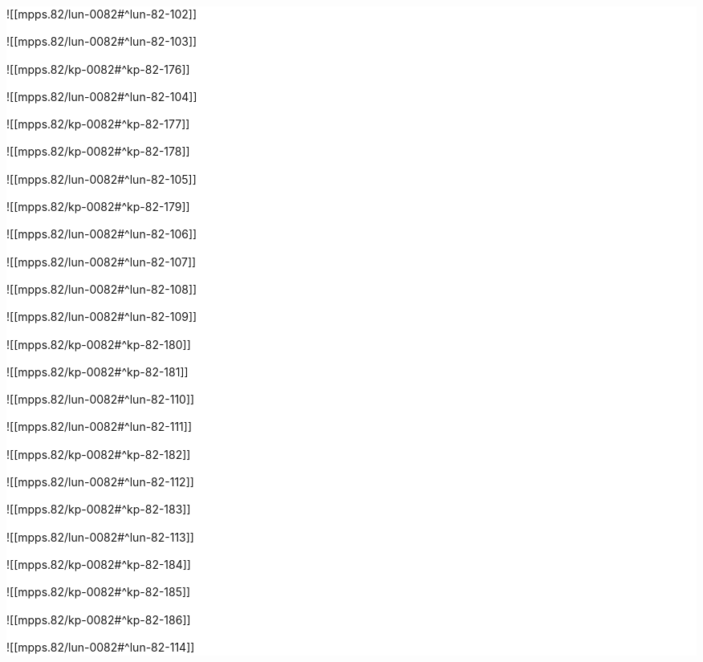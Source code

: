 ![[mpps.82/lun-0082#^lun-82-102]]

![[mpps.82/lun-0082#^lun-82-103]]

![[mpps.82/kp-0082#^kp-82-176]]

![[mpps.82/lun-0082#^lun-82-104]]

![[mpps.82/kp-0082#^kp-82-177]]

![[mpps.82/kp-0082#^kp-82-178]]

![[mpps.82/lun-0082#^lun-82-105]]

![[mpps.82/kp-0082#^kp-82-179]]

![[mpps.82/lun-0082#^lun-82-106]]

![[mpps.82/lun-0082#^lun-82-107]]

![[mpps.82/lun-0082#^lun-82-108]]

![[mpps.82/lun-0082#^lun-82-109]]

![[mpps.82/kp-0082#^kp-82-180]]

![[mpps.82/kp-0082#^kp-82-181]]

![[mpps.82/lun-0082#^lun-82-110]]

![[mpps.82/lun-0082#^lun-82-111]]

![[mpps.82/kp-0082#^kp-82-182]]

![[mpps.82/lun-0082#^lun-82-112]]

![[mpps.82/kp-0082#^kp-82-183]]

![[mpps.82/lun-0082#^lun-82-113]]

![[mpps.82/kp-0082#^kp-82-184]]

![[mpps.82/kp-0082#^kp-82-185]]

![[mpps.82/kp-0082#^kp-82-186]]

![[mpps.82/lun-0082#^lun-82-114]]
